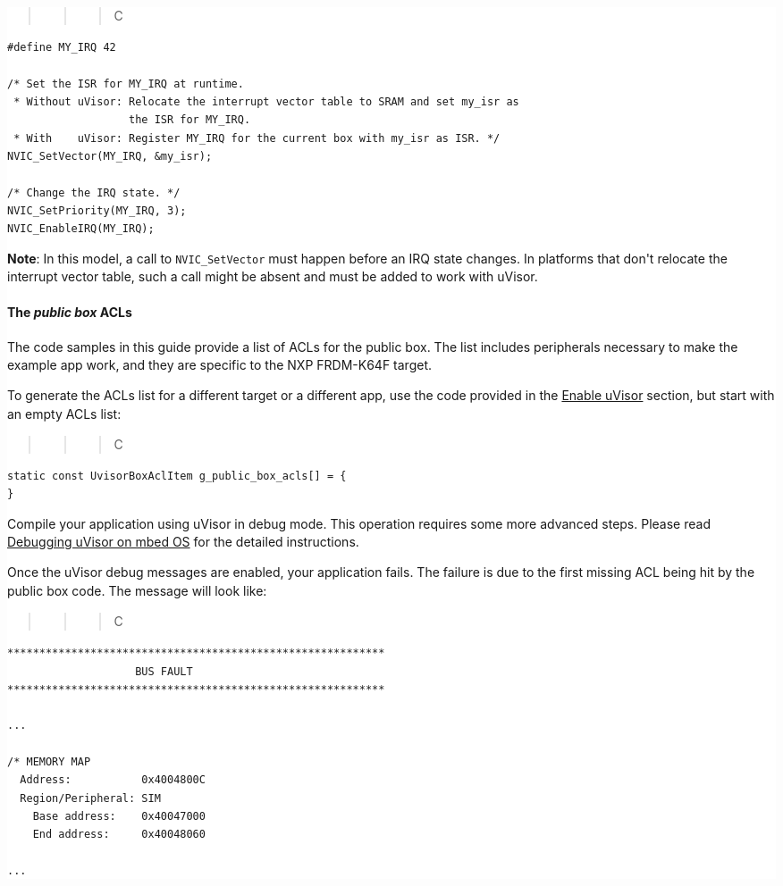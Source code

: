 >>> C
```
#define MY_IRQ 42

/* Set the ISR for MY_IRQ at runtime.
 * Without uVisor: Relocate the interrupt vector table to SRAM and set my_isr as
                   the ISR for MY_IRQ.
 * With    uVisor: Register MY_IRQ for the current box with my_isr as ISR. */
NVIC_SetVector(MY_IRQ, &my_isr);

/* Change the IRQ state. */
NVIC_SetPriority(MY_IRQ, 3);
NVIC_EnableIRQ(MY_IRQ);
```
>>>

<span class="notes">**Note**: In this model, a call to `NVIC_SetVector` must happen before an IRQ state changes. In platforms that don't relocate the interrupt vector table, such a call might be absent and must be added to work with uVisor.</span>

#### The *public box* ACLs

The code samples in this guide provide a list of ACLs for the public box. The list includes peripherals necessary to make the example app work, and they are specific to the NXP FRDM-K64F target.



To generate the ACLs list for a different target or a different app, use the code provided in the [Enable uVisor](#enable-uvisor) section, but start with an empty ACLs list:

>>> C
```
static const UvisorBoxAclItem g_public_box_acls[] = {
}
```
>>>

Compile your application using uVisor in debug mode. This operation requires some more advanced steps. Please read [Debugging uVisor on mbed OS](DEBUGGING.md) for the detailed instructions.



Once the uVisor debug messages are enabled, your application fails. The failure is due to the first missing ACL being hit by the public box code. The message will look like:

>>> C
```
***********************************************************
                    BUS FAULT
***********************************************************

...

/* MEMORY MAP
  Address:           0x4004800C
  Region/Peripheral: SIM
    Base address:    0x40047000
    End address:     0x40048060

...
```
>>>
